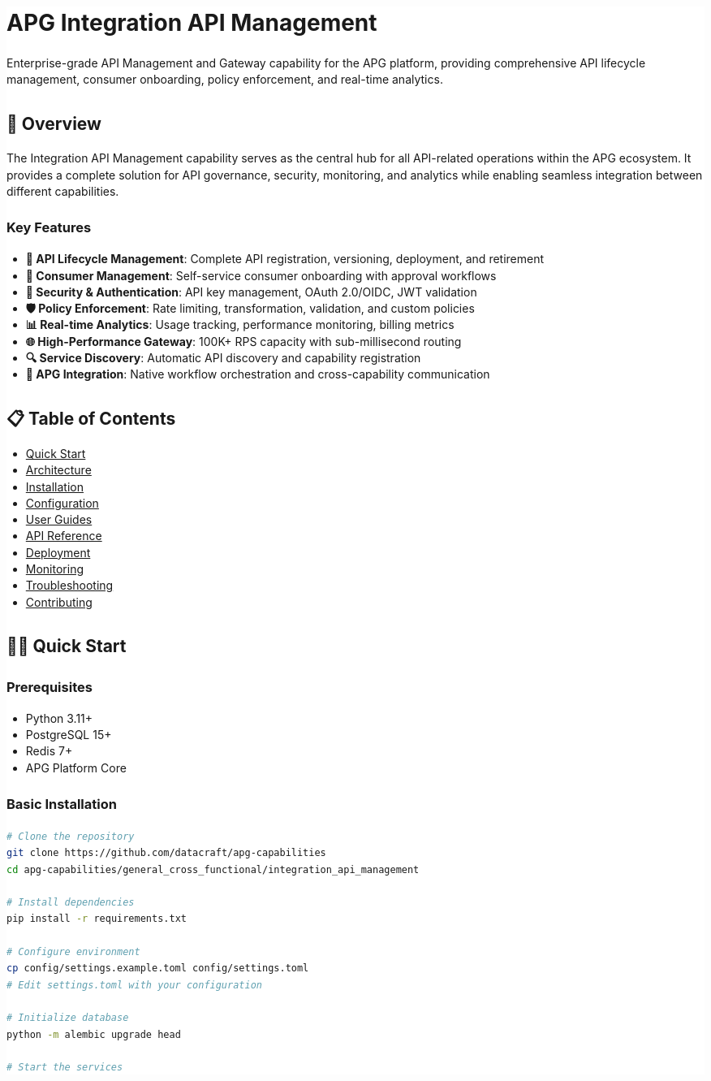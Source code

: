 # APG Integration API Management

Enterprise-grade API Management and Gateway capability for the APG platform, providing comprehensive API lifecycle management, consumer onboarding, policy enforcement, and real-time analytics.

## 🚀 Overview

The Integration API Management capability serves as the central hub for all API-related operations within the APG ecosystem. It provides a complete solution for API governance, security, monitoring, and analytics while enabling seamless integration between different capabilities.

### Key Features

- **🔄 API Lifecycle Management**: Complete API registration, versioning, deployment, and retirement
- **👥 Consumer Management**: Self-service consumer onboarding with approval workflows
- **🔐 Security & Authentication**: API key management, OAuth 2.0/OIDC, JWT validation
- **🛡️ Policy Enforcement**: Rate limiting, transformation, validation, and custom policies
- **📊 Real-time Analytics**: Usage tracking, performance monitoring, billing metrics
- **🌐 High-Performance Gateway**: 100K+ RPS capacity with sub-millisecond routing
- **🔍 Service Discovery**: Automatic API discovery and capability registration
- **🔧 APG Integration**: Native workflow orchestration and cross-capability communication

## 📋 Table of Contents

- [Quick Start](#quick-start)
- [Architecture](#architecture)
- [Installation](#installation)
- [Configuration](#configuration)
- [User Guides](#user-guides)
- [API Reference](#api-reference)
- [Deployment](#deployment)
- [Monitoring](#monitoring)
- [Troubleshooting](#troubleshooting)
- [Contributing](#contributing)

## 🏃‍♂️ Quick Start

### Prerequisites

- Python 3.11+
- PostgreSQL 15+
- Redis 7+
- APG Platform Core

### Basic Installation

```bash
# Clone the repository
git clone https://github.com/datacraft/apg-capabilities
cd apg-capabilities/general_cross_functional/integration_api_management

# Install dependencies
pip install -r requirements.txt

# Configure environment
cp config/settings.example.toml config/settings.toml
# Edit settings.toml with your configuration

# Initialize database
python -m alembic upgrade head

# Start the services
```